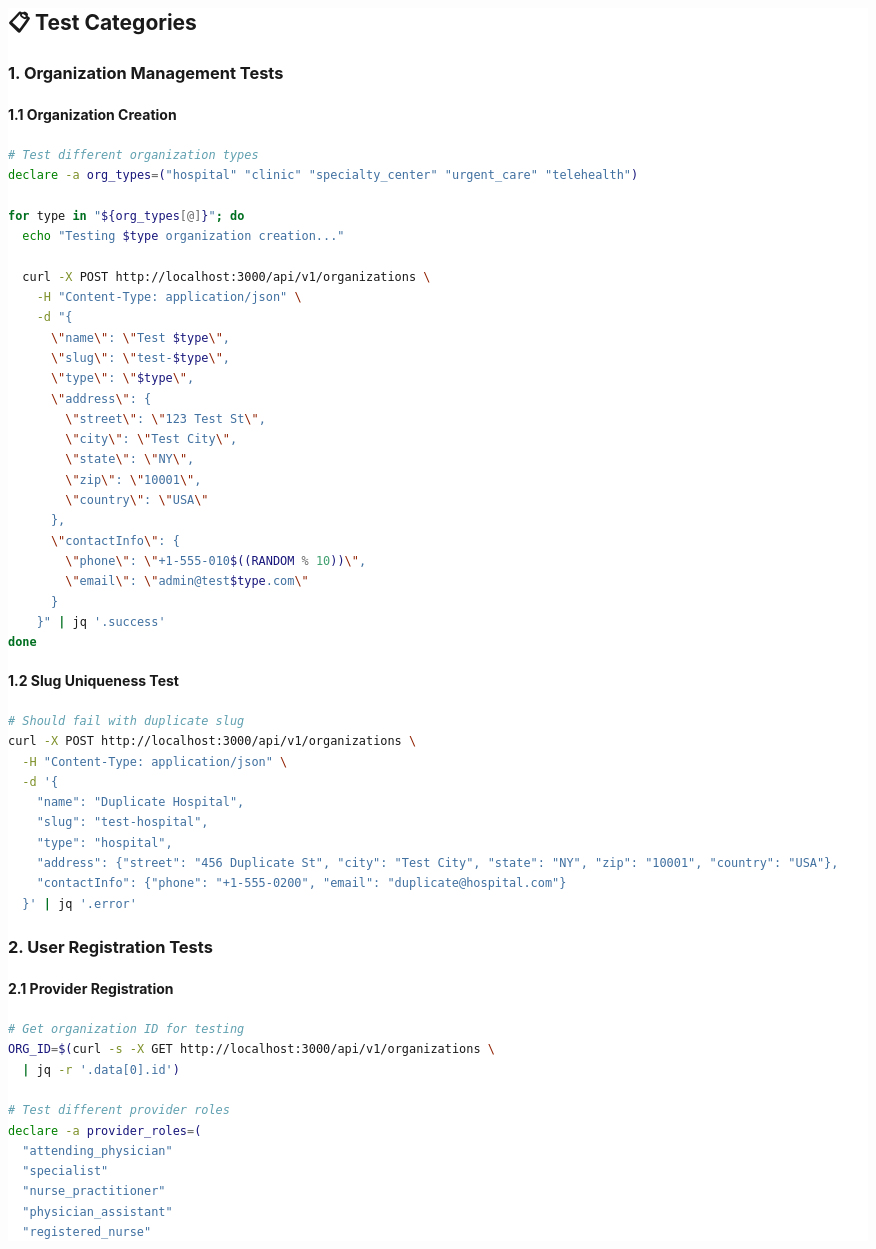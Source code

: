 ## 📋 **Test Categories**

### **1. Organization Management Tests**

#### **1.1 Organization Creation**
```bash
# Test different organization types
declare -a org_types=("hospital" "clinic" "specialty_center" "urgent_care" "telehealth")

for type in "${org_types[@]}"; do
  echo "Testing $type organization creation..."
  
  curl -X POST http://localhost:3000/api/v1/organizations \
    -H "Content-Type: application/json" \
    -d "{
      \"name\": \"Test $type\",
      \"slug\": \"test-$type\",
      \"type\": \"$type\",
      \"address\": {
        \"street\": \"123 Test St\",
        \"city\": \"Test City\",
        \"state\": \"NY\",
        \"zip\": \"10001\",
        \"country\": \"USA\"
      },
      \"contactInfo\": {
        \"phone\": \"+1-555-010$((RANDOM % 10))\",
        \"email\": \"admin@test$type.com\"
      }
    }" | jq '.success'
done
```

#### **1.2 Slug Uniqueness Test**
```bash
# Should fail with duplicate slug
curl -X POST http://localhost:3000/api/v1/organizations \
  -H "Content-Type: application/json" \
  -d '{
    "name": "Duplicate Hospital",
    "slug": "test-hospital",
    "type": "hospital",
    "address": {"street": "456 Duplicate St", "city": "Test City", "state": "NY", "zip": "10001", "country": "USA"},
    "contactInfo": {"phone": "+1-555-0200", "email": "duplicate@hospital.com"}
  }' | jq '.error'
```

### **2. User Registration Tests**

#### **2.1 Provider Registration**
```bash
# Get organization ID for testing
ORG_ID=$(curl -s -X GET http://localhost:3000/api/v1/organizations \
  | jq -r '.data[0].id')

# Test different provider roles
declare -a provider_roles=(
  "attending_physician"
  "specialist" 
  "nurse_practitioner"
  "physician_assistant"
  "registered_nurse"
```